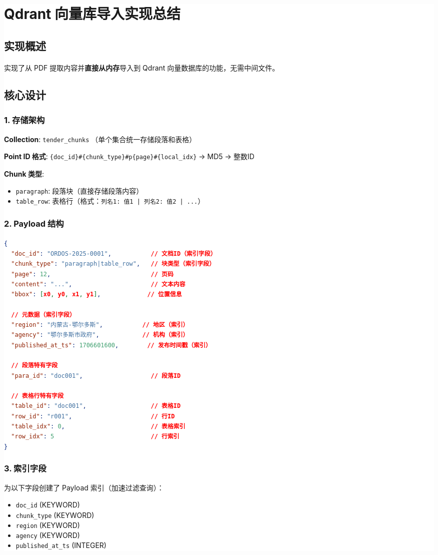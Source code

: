 # Qdrant 向量库导入实现总结

## 实现概述

实现了从 PDF 提取内容并**直接从内存**导入到 Qdrant 向量数据库的功能，无需中间文件。

## 核心设计

### 1. 存储架构

**Collection**: `tender_chunks` （单个集合统一存储段落和表格）

**Point ID 格式**: `{doc_id}#{chunk_type}#p{page}#{local_idx}` → MD5 → 整数ID

**Chunk 类型**:
- `paragraph`: 段落块（直接存储段落内容）
- `table_row`: 表格行（格式：`列名1: 值1 | 列名2: 值2 | ...`）

### 2. Payload 结构

```json
{
  "doc_id": "ORDOS-2025-0001",           // 文档ID（索引字段）
  "chunk_type": "paragraph|table_row",   // 块类型（索引字段）
  "page": 12,                            // 页码
  "content": "...",                      // 文本内容
  "bbox": [x0, y0, x1, y1],             // 位置信息

  // 元数据（索引字段）
  "region": "内蒙古-鄂尔多斯",           // 地区（索引）
  "agency": "鄂尔多斯市政府",            // 机构（索引）
  "published_at_ts": 1706601600,        // 发布时间戳（索引）

  // 段落特有字段
  "para_id": "doc001",                   // 段落ID

  // 表格行特有字段
  "table_id": "doc001",                  // 表格ID
  "row_id": "r001",                      // 行ID
  "table_idx": 0,                        // 表格索引
  "row_idx": 5                           // 行索引
}
```

### 3. 索引字段

为以下字段创建了 Payload 索引（加速过滤查询）：
- `doc_id` (KEYWORD)
- `chunk_type` (KEYWORD)
- `region` (KEYWORD)
- `agency` (KEYWORD)
- `published_at_ts` (INTEGER)
